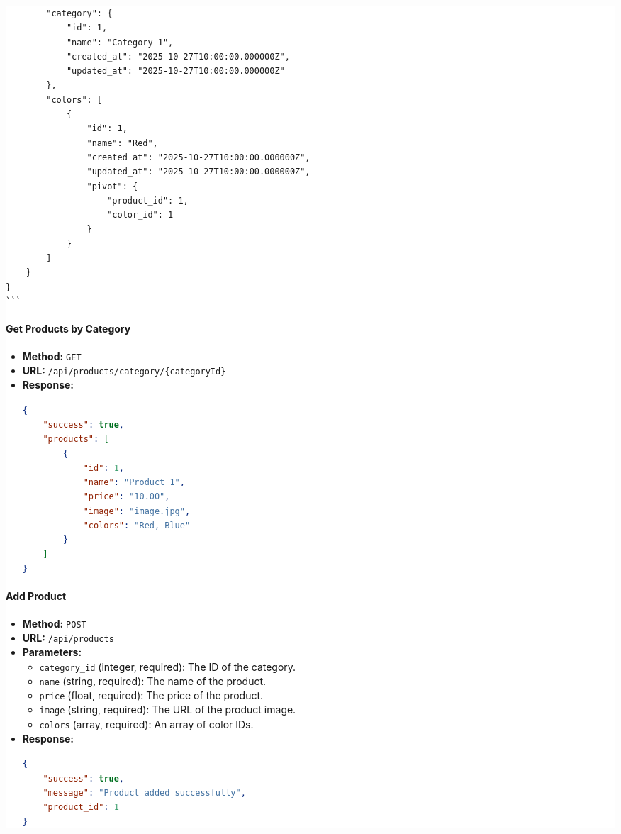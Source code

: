             "category": {
                "id": 1,
                "name": "Category 1",
                "created_at": "2025-10-27T10:00:00.000000Z",
                "updated_at": "2025-10-27T10:00:00.000000Z"
            },
            "colors": [
                {
                    "id": 1,
                    "name": "Red",
                    "created_at": "2025-10-27T10:00:00.000000Z",
                    "updated_at": "2025-10-27T10:00:00.000000Z",
                    "pivot": {
                        "product_id": 1,
                        "color_id": 1
                    }
                }
            ]
        }
    }
    ```

#### Get Products by Category

*   **Method:** `GET`
*   **URL:** `/api/products/category/{categoryId}`
*   **Response:**
    ```json
    {
        "success": true,
        "products": [
            {
                "id": 1,
                "name": "Product 1",
                "price": "10.00",
                "image": "image.jpg",
                "colors": "Red, Blue"
            }
        ]
    }
    ```

#### Add Product

*   **Method:** `POST`
*   **URL:** `/api/products`
*   **Parameters:**
    *   `category_id` (integer, required): The ID of the category.
    *   `name` (string, required): The name of the product.
    *   `price` (float, required): The price of the product.
    *   `image` (string, required): The URL of the product image.
    *   `colors` (array, required): An array of color IDs.
*   **Response:**
    ```json
    {
        "success": true,
        "message": "Product added successfully",
        "product_id": 1
    }
    ```

